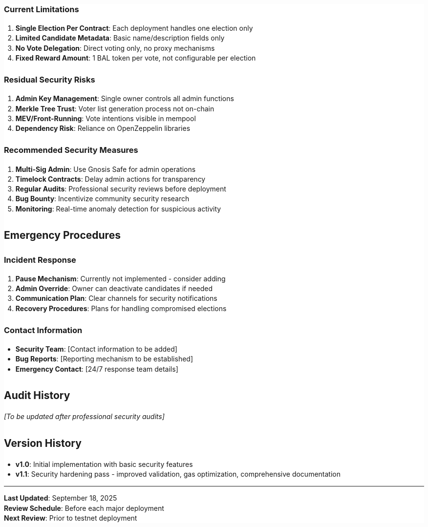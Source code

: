 ### Current Limitations
1. **Single Election Per Contract**: Each deployment handles one election only
2. **Limited Candidate Metadata**: Basic name/description fields only
3. **No Vote Delegation**: Direct voting only, no proxy mechanisms
4. **Fixed Reward Amount**: 1 BAL token per vote, not configurable per election

### Residual Security Risks
1. **Admin Key Management**: Single owner controls all admin functions
2. **Merkle Tree Trust**: Voter list generation process not on-chain
3. **MEV/Front-Running**: Vote intentions visible in mempool
4. **Dependency Risk**: Reliance on OpenZeppelin libraries

### Recommended Security Measures
1. **Multi-Sig Admin**: Use Gnosis Safe for admin operations
2. **Timelock Contracts**: Delay admin actions for transparency
3. **Regular Audits**: Professional security reviews before deployment
4. **Bug Bounty**: Incentivize community security research
5. **Monitoring**: Real-time anomaly detection for suspicious activity

## Emergency Procedures

### Incident Response
1. **Pause Mechanism**: Currently not implemented - consider adding
2. **Admin Override**: Owner can deactivate candidates if needed
3. **Communication Plan**: Clear channels for security notifications
4. **Recovery Procedures**: Plans for handling compromised elections

### Contact Information
- **Security Team**: [Contact information to be added]
- **Bug Reports**: [Reporting mechanism to be established]
- **Emergency Contact**: [24/7 response team details]

## Audit History
*[To be updated after professional security audits]*

## Version History
- **v1.0**: Initial implementation with basic security features
- **v1.1**: Security hardening pass - improved validation, gas optimization, comprehensive documentation

---

**Last Updated**: September 18, 2025  
**Review Schedule**: Before each major deployment  
**Next Review**: Prior to testnet deployment